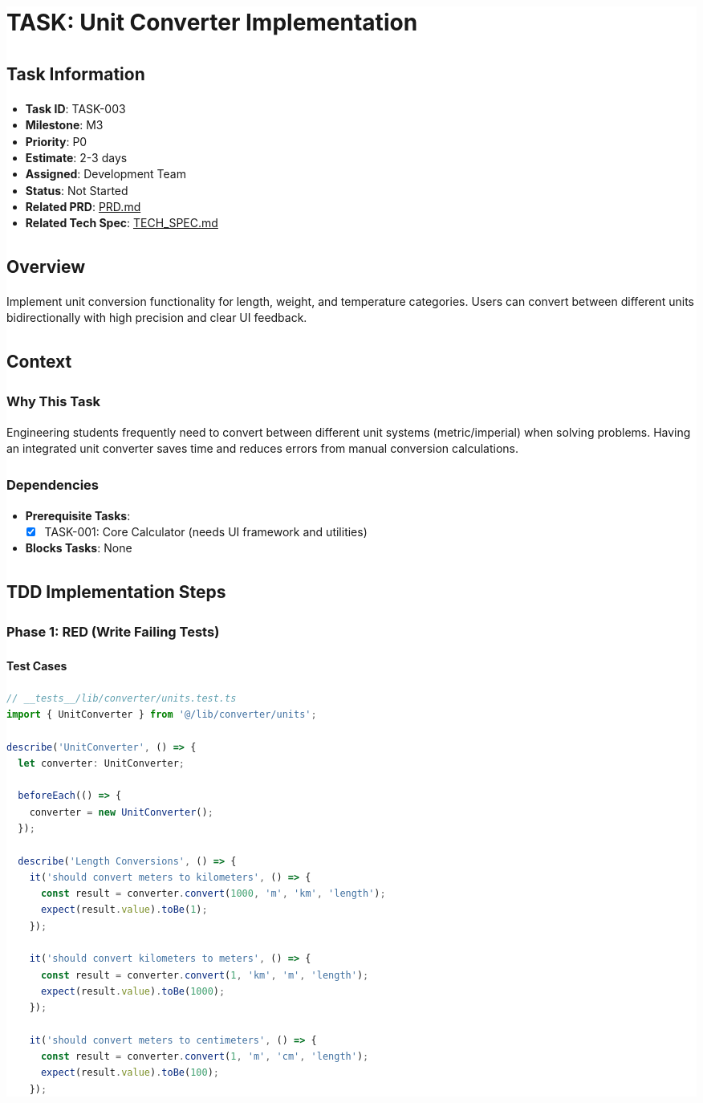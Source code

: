 # TASK: Unit Converter Implementation

## Task Information
- **Task ID**: TASK-003
- **Milestone**: M3
- **Priority**: P0
- **Estimate**: 2-3 days
- **Assigned**: Development Team
- **Status**: Not Started
- **Related PRD**: [PRD.md](./PRD.md)
- **Related Tech Spec**: [TECH_SPEC.md](./TECH_SPEC.md)

## Overview
Implement unit conversion functionality for length, weight, and temperature categories. Users can convert between different units bidirectionally with high precision and clear UI feedback.

## Context
### Why This Task
Engineering students frequently need to convert between different unit systems (metric/imperial) when solving problems. Having an integrated unit converter saves time and reduces errors from manual conversion calculations.

### Dependencies
- **Prerequisite Tasks**:
  - [x] TASK-001: Core Calculator (needs UI framework and utilities)
- **Blocks Tasks**: None

## TDD Implementation Steps

### Phase 1: RED (Write Failing Tests)

#### Test Cases

```typescript
// __tests__/lib/converter/units.test.ts
import { UnitConverter } from '@/lib/converter/units';

describe('UnitConverter', () => {
  let converter: UnitConverter;

  beforeEach(() => {
    converter = new UnitConverter();
  });

  describe('Length Conversions', () => {
    it('should convert meters to kilometers', () => {
      const result = converter.convert(1000, 'm', 'km', 'length');
      expect(result.value).toBe(1);
    });

    it('should convert kilometers to meters', () => {
      const result = converter.convert(1, 'km', 'm', 'length');
      expect(result.value).toBe(1000);
    });

    it('should convert meters to centimeters', () => {
      const result = converter.convert(1, 'm', 'cm', 'length');
      expect(result.value).toBe(100);
    });
```